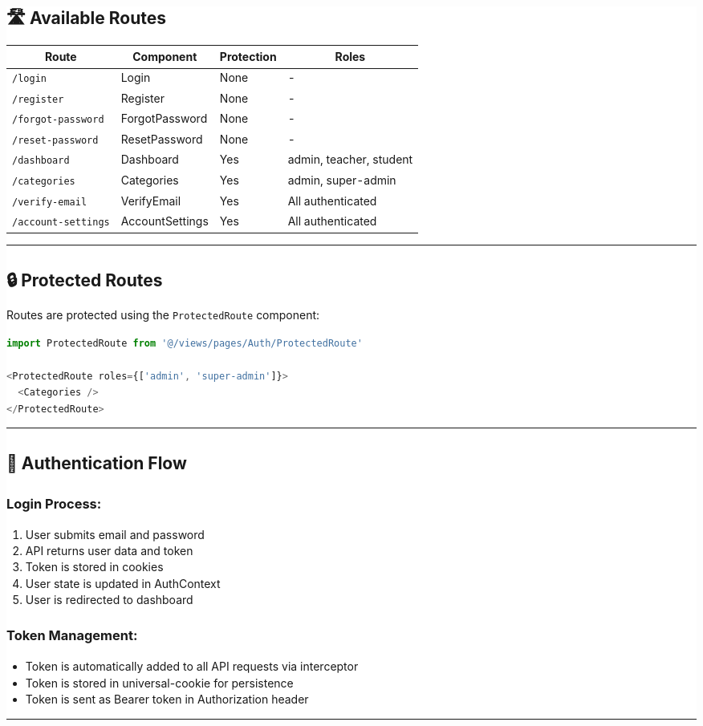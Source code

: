 
## 🛣️ Available Routes

| Route | Component | Protection | Roles |
|-------|-----------|-----------|-------|
| `/login` | Login | None | - |
| `/register` | Register | None | - |
| `/forgot-password` | ForgotPassword | None | - |
| `/reset-password` | ResetPassword | None | - |
| `/dashboard` | Dashboard | Yes | admin, teacher, student |
| `/categories` | Categories | Yes | admin, super-admin |
| `/verify-email` | VerifyEmail | Yes | All authenticated |
| `/account-settings` | AccountSettings | Yes | All authenticated |

---

## 🔒 Protected Routes

Routes are protected using the `ProtectedRoute` component:

```javascript
import ProtectedRoute from '@/views/pages/Auth/ProtectedRoute'

<ProtectedRoute roles={['admin', 'super-admin']}>
  <Categories />
</ProtectedRoute>
```

---

## 🍪 Authentication Flow

### Login Process:
1. User submits email and password
2. API returns user data and token
3. Token is stored in cookies
4. User state is updated in AuthContext
5. User is redirected to dashboard

### Token Management:
- Token is automatically added to all API requests via interceptor
- Token is stored in universal-cookie for persistence
- Token is sent as Bearer token in Authorization header

---
